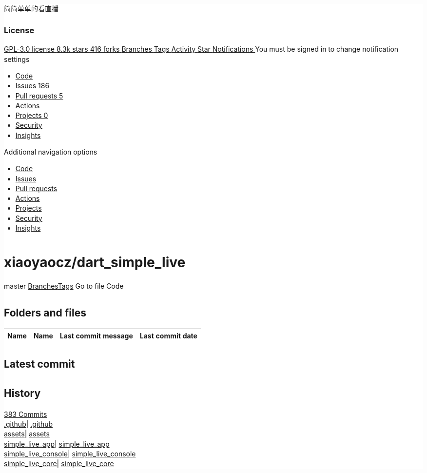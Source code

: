
简简单单的看直播 
### License
[ GPL-3.0 license ](https://github.com/xiaoyaocz/dart_simple_live/blob/master/LICENSE)
[ 8.3k stars ](https://github.com/xiaoyaocz/dart_simple_live/stargazers) [ 416 forks ](https://github.com/xiaoyaocz/dart_simple_live/forks) [ Branches ](https://github.com/xiaoyaocz/dart_simple_live/branches) [ Tags ](https://github.com/xiaoyaocz/dart_simple_live/tags) [ Activity ](https://github.com/xiaoyaocz/dart_simple_live/activity)
[ Star  ](https://github.com/login?return_to=%2Fxiaoyaocz%2Fdart_simple_live)
[ Notifications ](https://github.com/login?return_to=%2Fxiaoyaocz%2Fdart_simple_live) You must be signed in to change notification settings
  * [ Code ](https://github.com/xiaoyaocz/dart_simple_live)
  * [ Issues 186 ](https://github.com/xiaoyaocz/dart_simple_live/issues)
  * [ Pull requests 5 ](https://github.com/xiaoyaocz/dart_simple_live/pulls)
  * [ Actions ](https://github.com/xiaoyaocz/dart_simple_live/actions)
  * [ Projects 0 ](https://github.com/xiaoyaocz/dart_simple_live/projects)
  * [ Security ](https://github.com/xiaoyaocz/dart_simple_live/security)
  * [ Insights ](https://github.com/xiaoyaocz/dart_simple_live/pulse)


Additional navigation options
  * [ Code  ](https://github.com/xiaoyaocz/dart_simple_live)
  * [ Issues  ](https://github.com/xiaoyaocz/dart_simple_live/issues)
  * [ Pull requests  ](https://github.com/xiaoyaocz/dart_simple_live/pulls)
  * [ Actions  ](https://github.com/xiaoyaocz/dart_simple_live/actions)
  * [ Projects  ](https://github.com/xiaoyaocz/dart_simple_live/projects)
  * [ Security  ](https://github.com/xiaoyaocz/dart_simple_live/security)
  * [ Insights  ](https://github.com/xiaoyaocz/dart_simple_live/pulse)


# xiaoyaocz/dart_simple_live
master
[Branches](https://github.com/xiaoyaocz/dart_simple_live/branches)[Tags](https://github.com/xiaoyaocz/dart_simple_live/tags)
[](https://github.com/xiaoyaocz/dart_simple_live/branches)[](https://github.com/xiaoyaocz/dart_simple_live/tags)
Go to file
Code
## Folders and files
Name| Name| Last commit message| Last commit date  
---|---|---|---  
## Latest commit
## History
[383 Commits](https://github.com/xiaoyaocz/dart_simple_live/commits/master/)[](https://github.com/xiaoyaocz/dart_simple_live/commits/master/)  
[.github](https://github.com/xiaoyaocz/dart_simple_live/tree/master/.github ".github")| [.github](https://github.com/xiaoyaocz/dart_simple_live/tree/master/.github ".github")  
[assets](https://github.com/xiaoyaocz/dart_simple_live/tree/master/assets "assets")| [assets](https://github.com/xiaoyaocz/dart_simple_live/tree/master/assets "assets")  
[simple_live_app](https://github.com/xiaoyaocz/dart_simple_live/tree/master/simple_live_app "simple_live_app")| [simple_live_app](https://github.com/xiaoyaocz/dart_simple_live/tree/master/simple_live_app "simple_live_app")  
[simple_live_console](https://github.com/xiaoyaocz/dart_simple_live/tree/master/simple_live_console "simple_live_console")| [simple_live_console](https://github.com/xiaoyaocz/dart_simple_live/tree/master/simple_live_console "simple_live_console")  
[simple_live_core](https://github.com/xiaoyaocz/dart_simple_live/tree/master/simple_live_core "simple_live_core")| [simple_live_core](https://github.com/xiaoyaocz/dart_simple_live/tree/master/simple_live_core "simple_live_core")  